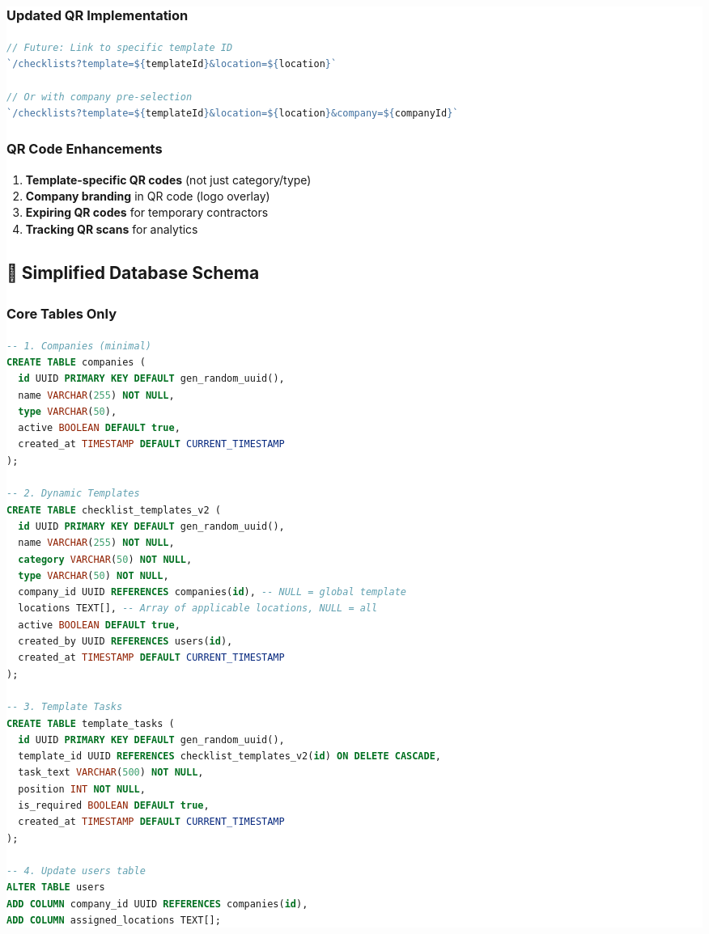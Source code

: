 ### Updated QR Implementation
```typescript
// Future: Link to specific template ID
`/checklists?template=${templateId}&location=${location}`

// Or with company pre-selection
`/checklists?template=${templateId}&location=${location}&company=${companyId}`
```

### QR Code Enhancements
1. **Template-specific QR codes** (not just category/type)
2. **Company branding** in QR code (logo overlay)
3. **Expiring QR codes** for temporary contractors
4. **Tracking QR scans** for analytics

## 🎯 **Simplified Database Schema**

### Core Tables Only

```sql
-- 1. Companies (minimal)
CREATE TABLE companies (
  id UUID PRIMARY KEY DEFAULT gen_random_uuid(),
  name VARCHAR(255) NOT NULL,
  type VARCHAR(50),
  active BOOLEAN DEFAULT true,
  created_at TIMESTAMP DEFAULT CURRENT_TIMESTAMP
);

-- 2. Dynamic Templates
CREATE TABLE checklist_templates_v2 (
  id UUID PRIMARY KEY DEFAULT gen_random_uuid(),
  name VARCHAR(255) NOT NULL,
  category VARCHAR(50) NOT NULL,
  type VARCHAR(50) NOT NULL,
  company_id UUID REFERENCES companies(id), -- NULL = global template
  locations TEXT[], -- Array of applicable locations, NULL = all
  active BOOLEAN DEFAULT true,
  created_by UUID REFERENCES users(id),
  created_at TIMESTAMP DEFAULT CURRENT_TIMESTAMP
);

-- 3. Template Tasks
CREATE TABLE template_tasks (
  id UUID PRIMARY KEY DEFAULT gen_random_uuid(),
  template_id UUID REFERENCES checklist_templates_v2(id) ON DELETE CASCADE,
  task_text VARCHAR(500) NOT NULL,
  position INT NOT NULL,
  is_required BOOLEAN DEFAULT true,
  created_at TIMESTAMP DEFAULT CURRENT_TIMESTAMP
);

-- 4. Update users table
ALTER TABLE users 
ADD COLUMN company_id UUID REFERENCES companies(id),
ADD COLUMN assigned_locations TEXT[];
```

